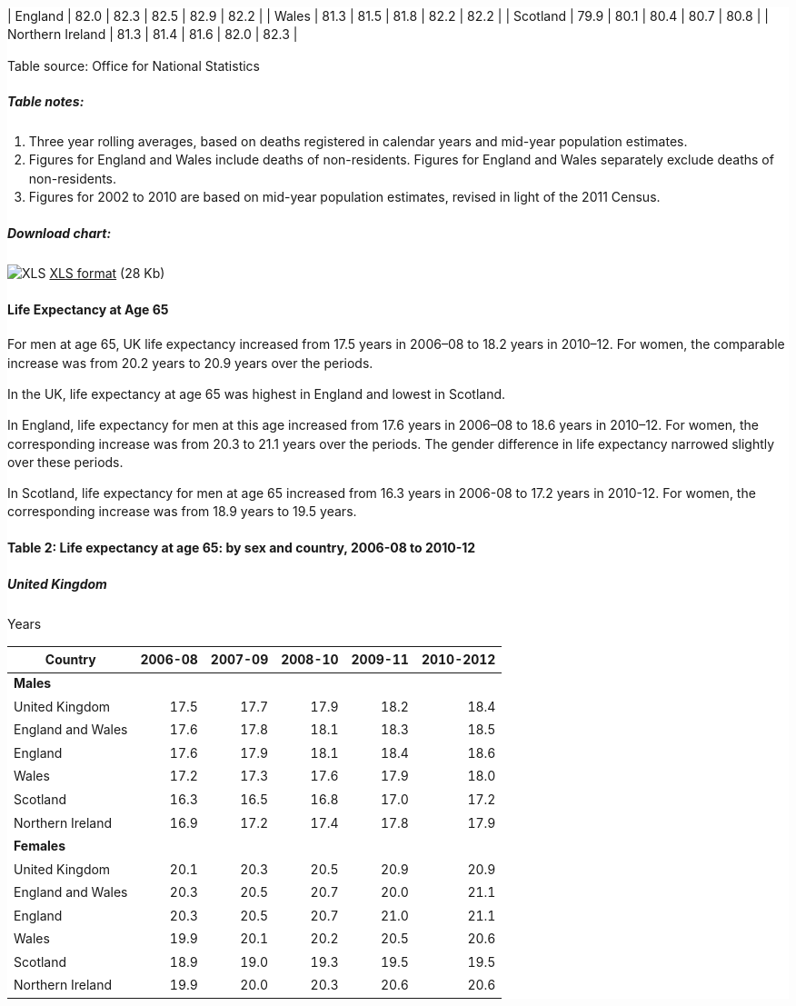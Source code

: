 | England           |    82.0 |    82.3 |    82.5 |    82.9 |      82.2 |
| Wales             |    81.3 |    81.5 |    81.8 |    82.2 |      82.2 |
| Scotland          |    79.9 |    80.1 |    80.4 |    80.7 |      80.8 |
| Northern Ireland  |    81.3 |    81.4 |    81.6 |    82.0 |      82.3 |

Table source: Office for National Statistics

##### Table notes:
1. Three year rolling averages, based on deaths registered in calendar years and mid-year population estimates.
2. Figures for England and Wales include deaths of non-residents. Figures for England and Wales separately exclude deaths of non-residents.
3. Figures for 2002 to 2010 are based on mid-year population estimates, revised in light of the 2011 Census.

##### Download chart:
![XLS](http://www.ons.gov.uk/ons/resources/iconxls_tcm77-30132.gif "XLS")  [XLS format](http://www.ons.gov.uk/ons/rel/subnational-health4/life-expec-at-birth-age-65/2006-08-to-2010-12/prt-table-1.xls) (28 Kb)

#### Life Expectancy at Age 65

For men at age 65, UK life expectancy increased from 17.5 years in 2006–08 to 18.2 years in 2010–12. For women, the comparable increase was from 20.2 years to 20.9 years over the periods.

In the UK, life expectancy at age 65 was highest in England and lowest in Scotland.

In England, life expectancy for men at this age increased from 17.6 years in 2006–08 to 18.6 years in 2010–12. For women, the corresponding increase was from 20.3 to 21.1 years over the periods. The gender difference in life expectancy narrowed slightly over these periods.

In Scotland, life expectancy for men at age 65 increased from 16.3 years in 2006-08 to 17.2 years in 2010-12. For women, the corresponding increase was from 18.9 years to 19.5 years.

#### Table 2: Life expectancy at age 65: by sex and country, 2006-08 to 2010-12
##### United Kingdom
Years

| Country           | 2006-08 | 2007-09 | 2008-10 | 2009-11 | 2010-2012 |
|-------------------|--------:|--------:|--------:|--------:|----------:|
| **Males**             |         |         |         |         |           |
| United Kingdom    |    17.5 |    17.7 |    17.9 |    18.2 |      18.4 |
| England and Wales |    17.6 |    17.8 |    18.1 |    18.3 |      18.5 |
| England           |    17.6 |    17.9 |    18.1 |    18.4 |      18.6 |
| Wales             |    17.2 |    17.3 |    17.6 |    17.9 |      18.0 |
| Scotland          |    16.3 |    16.5 |    16.8 |    17.0 |      17.2 |
| Northern Ireland  |    16.9 |    17.2 |    17.4 |    17.8 |      17.9 |
| **Females**           |         |         |         |         |           |
| United Kingdom    |    20.1 |    20.3 |    20.5 |    20.9 |      20.9 |
| England and Wales |    20.3 |    20.5 |    20.7 |    20.0 |      21.1 |
| England           |    20.3 |    20.5 |    20.7 |    21.0 |      21.1 |
| Wales             |    19.9 |    20.1 |    20.2 |    20.5 |      20.6 |
| Scotland          |    18.9 |    19.0 |    19.3 |    19.5 |      19.5 |
| Northern Ireland  |    19.9 |    20.0 |    20.3 |    20.6 |      20.6 |
